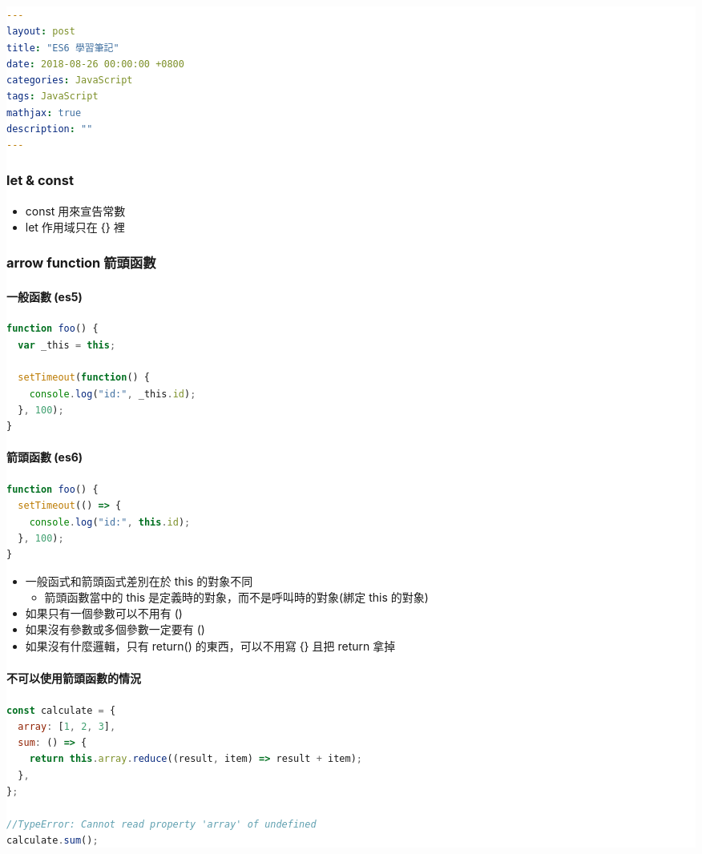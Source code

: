 ```yaml
---
layout: post
title: "ES6 學習筆記"
date: 2018-08-26 00:00:00 +0800
categories: JavaScript
tags: JavaScript
mathjax: true
description: ""
---
```


### let & const

- const 用來宣告常數
- let 作用域只在 {} 裡

### arrow function 箭頭函數

#### 一般函數 (es5)

```js
function foo() {
  var _this = this;

  setTimeout(function() {
    console.log("id:", _this.id);
  }, 100);
}
```

#### 箭頭函數 (es6)

```js
function foo() {
  setTimeout(() => {
    console.log("id:", this.id);
  }, 100);
}
```

- 一般函式和箭頭函式差別在於 this 的對象不同
  - 箭頭函數當中的 this 是定義時的對象，而不是呼叫時的對象(綁定 this 的對象)
- 如果只有一個參數可以不用有 ()
- 如果沒有參數或多個參數一定要有 ()
- 如果沒有什麼邏輯，只有 return() 的東西，可以不用寫 {} 且把 return 拿掉

#### 不可以使用箭頭函數的情況

```js
const calculate = {
  array: [1, 2, 3],
  sum: () => {
    return this.array.reduce((result, item) => result + item);
  },
};

//TypeError: Cannot read property 'array' of undefined
calculate.sum();
```
